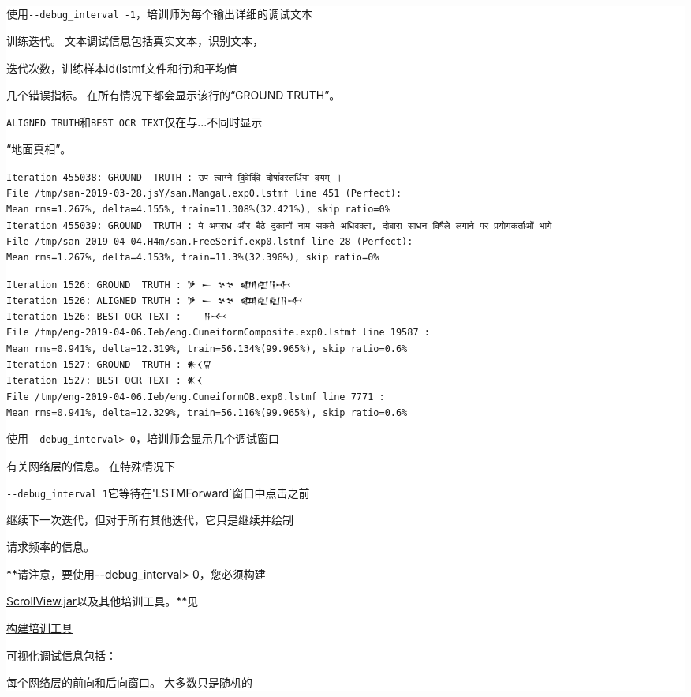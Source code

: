 使用`--debug_interval -1`，培训师为每个输出详细的调试文本

训练迭代。
文本调试信息包括真实文本，识别文本，

迭代次数，训练样本id(lstmf文件和行)和平均值

几个错误指标。
在所有情况下都会显示该行的“GROUND TRUTH”。

`ALIGNED TRUTH`和`BEST OCR TEXT`仅在与...不同时显示

“地面真相”。


```
Iteration 455038: GROUND  TRUTH : उप॑ त्वाग्ने दि॒वेदि॑वे॒ दोषा॑वस्तर्धि॒या व॒यम् ।
File /tmp/san-2019-03-28.jsY/san.Mangal.exp0.lstmf line 451 (Perfect):
Mean rms=1.267%, delta=4.155%, train=11.308%(32.421%), skip ratio=0%
Iteration 455039: GROUND  TRUTH : मे अपराध और बैठे दुकानों नाम सकते अधिवक्ता, दोबारा साधन विषैले लगाने पर प्रयोगकर्ताओं भागे
File /tmp/san-2019-04-04.H4m/san.FreeSerif.exp0.lstmf line 28 (Perfect):
Mean rms=1.267%, delta=4.153%, train=11.3%(32.396%), skip ratio=0%
```

```
Iteration 1526: GROUND  TRUTH : 𒃻 𒀸 𒆳𒆳 𒅘𒊏𒀀𒋾
Iteration 1526: ALIGNED TRUTH : 𒃻 𒀸 𒆳𒆳 𒅘𒊏𒊏𒀀𒋾
Iteration 1526: BEST OCR TEXT :    𒀀𒋾
File /tmp/eng-2019-04-06.Ieb/eng.CuneiformComposite.exp0.lstmf line 19587 :
Mean rms=0.941%, delta=12.319%, train=56.134%(99.965%), skip ratio=0.6%
Iteration 1527: GROUND  TRUTH : 𒀭𒌋𒐊
Iteration 1527: BEST OCR TEXT : 𒀭𒌋
File /tmp/eng-2019-04-06.Ieb/eng.CuneiformOB.exp0.lstmf line 7771 :
Mean rms=0.941%, delta=12.329%, train=56.116%(99.965%), skip ratio=0.6%
```

使用`--debug_interval> 0`，培训师会显示几个调试窗口

有关网络层的信息。
在特殊情况下

`--debug_interval 1`它等待在'LSTMForward`窗口中点击之前

继续下一次迭代，但对于所有其他迭代，它只是继续并绘制

请求频率的信息。


**请注意，要使用--debug_interval> 0，您必须构建

[ScrollView.jar](ViewerDebugging)以及其他培训工具。**见

[构建培训工具](#building-the-training-tools)


可视化调试信息包括：


每个网络层的前向和后向窗口。
大多数只是随机的
